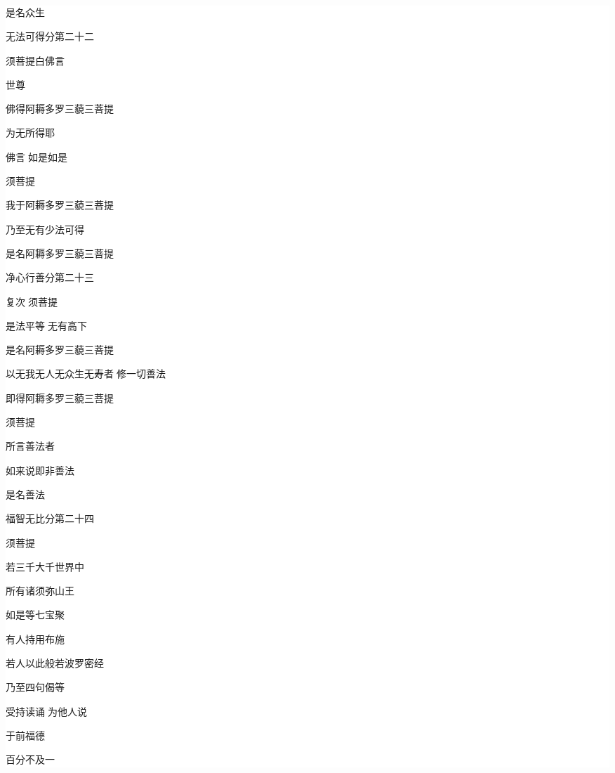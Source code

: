 是名众生

无法可得分第二十二

须菩提白佛言

世尊

佛得阿耨多罗三藐三菩提

为无所得耶

佛言 如是如是

须菩提

我于阿耨多罗三藐三菩提

乃至无有少法可得

是名阿耨多罗三藐三菩提

净心行善分第二十三

复次 须菩提

是法平等 无有高下

是名阿耨多罗三藐三菩提

以无我无人无众生无寿者
修一切善法

即得阿耨多罗三藐三菩提

须菩提

所言善法者

如来说即非善法

是名善法

福智无比分第二十四

须菩提

若三千大千世界中

所有诸须弥山王

如是等七宝聚

有人持用布施

若人以此般若波罗密经

乃至四句偈等

受持读诵 为他人说

于前福德

百分不及一

